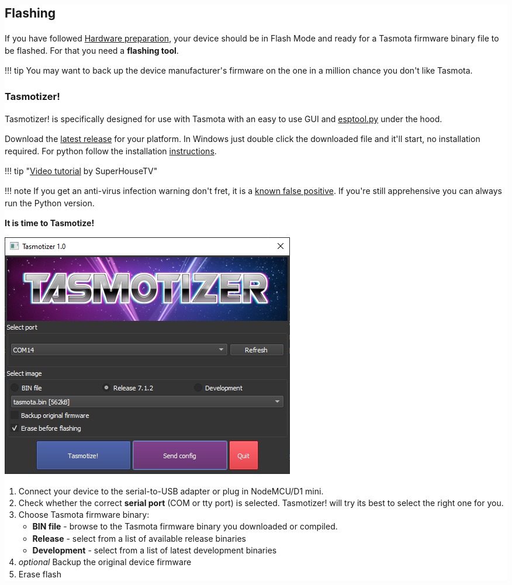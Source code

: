 ## Flashing

If you have followed [Hardware preparation](#hardware-preparation), your device should be in Flash Mode and ready for a Tasmota firmware binary file to be flashed. For that you need a **flashing tool**.

!!! tip 
    You may want to back up the device manufacturer's firmware on the one in a million chance you don't like Tasmota.


### Tasmotizer!
Tasmotizer! is specifically designed for use with Tasmota with an easy to use GUI and [esptool.py](https://github.com/espressif/esptool) under the hood.

Download the [latest release](https://github.com/tasmota/tasmotizer/releases) for your platform. In Windows just double click the downloaded file and it'll start, no installation required. For python follow the installation [instructions](https://github.com/tasmota/tasmotizer#installation-and-how-to-run). 

!!! tip "[Video tutorial](https://youtu.be/hIwIhu5OWiA) by SuperHouseTV"

!!! note 
    If you get an anti-virus infection warning don't fret, it is a [known false positive](https://stackoverflow.com/questions/43777106/program-made-with-pyinstaller-now-seen-as-a-trojan-horse-by-avg). If you're still apprehensive you can always run the Python version. 

**It is time to Tasmotize!**

![Tasmotizer UI](_media/tasmotizer1.png)

1. Connect your device to the serial-to-USB adapter or plug in NodeMCU/D1 mini.
1. Check whether the correct **serial port** (COM or tty port) is selected. Tasmotizer! will try its best to select the right one for you.
1. Choose Tasmota firmware binary:
   * **BIN file** - browse to the Tasmota firmware binary you downloaded or compiled.
   * **Release** - select from a list of available release binaries
   * **Development** - select from a list of latest development binaries
4. _optional_ Backup the original device firmware
5. Erase flash

